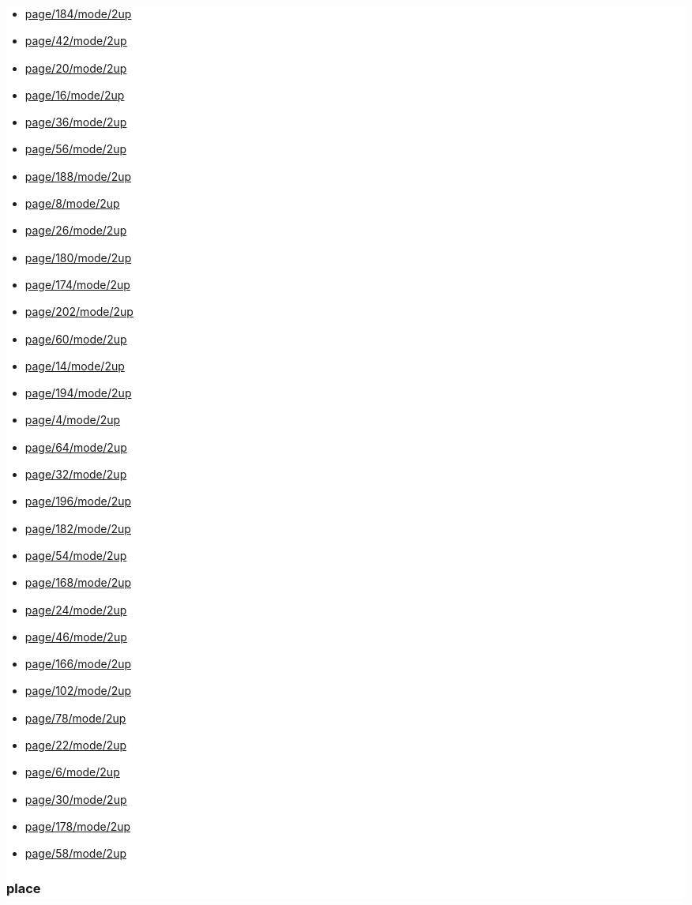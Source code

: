  - [page/184/mode/2up](#page/184/mode/2up)

 - [page/42/mode/2up](#page/42/mode/2up)

 - [page/20/mode/2up](#page/20/mode/2up)

 - [page/16/mode/2up](#page/16/mode/2up)

 - [page/36/mode/2up](#page/36/mode/2up)

 - [page/56/mode/2up](#page/56/mode/2up)

 - [page/188/mode/2up](#page/188/mode/2up)

 - [page/8/mode/2up](#page/8/mode/2up)

 - [page/26/mode/2up](#page/26/mode/2up)

 - [page/180/mode/2up](#page/180/mode/2up)

 - [page/174/mode/2up](#page/174/mode/2up)

 - [page/202/mode/2up](#page/202/mode/2up)

 - [page/60/mode/2up](#page/60/mode/2up)

 - [page/14/mode/2up](#page/14/mode/2up)

 - [page/194/mode/2up](#page/194/mode/2up)

 - [page/4/mode/2up](#page/4/mode/2up)

 - [page/64/mode/2up](#page/64/mode/2up)

 - [page/32/mode/2up](#page/32/mode/2up)

 - [page/196/mode/2up](#page/196/mode/2up)

 - [page/182/mode/2up](#page/182/mode/2up)

 - [page/54/mode/2up](#page/54/mode/2up)

 - [page/168/mode/2up](#page/168/mode/2up)

 - [page/24/mode/2up](#page/24/mode/2up)

 - [page/46/mode/2up](#page/46/mode/2up)

 - [page/166/mode/2up](#page/166/mode/2up)

 - [page/102/mode/2up](#page/102/mode/2up)

 - [page/78/mode/2up](#page/78/mode/2up)

 - [page/22/mode/2up](#page/22/mode/2up)

 - [page/6/mode/2up](#page/6/mode/2up)

 - [page/30/mode/2up](#page/30/mode/2up)

 - [page/178/mode/2up](#page/178/mode/2up)

 - [page/58/mode/2up](#page/58/mode/2up)

### place
